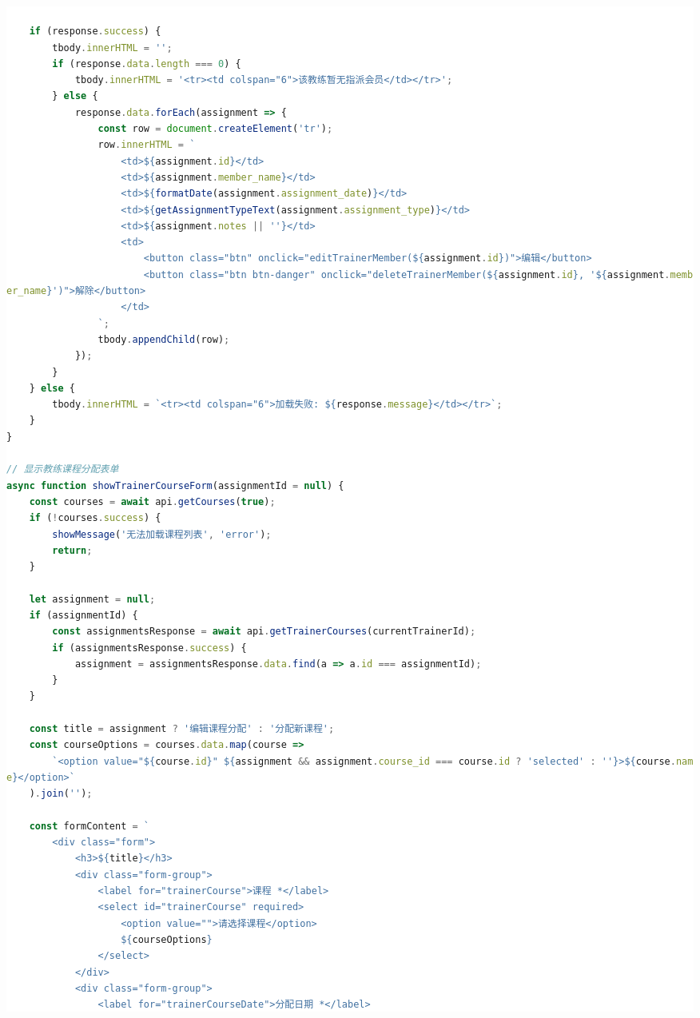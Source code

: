 ````javascript
    
    if (response.success) {
        tbody.innerHTML = '';
        if (response.data.length === 0) {
            tbody.innerHTML = '<tr><td colspan="6">该教练暂无指派会员</td></tr>';
        } else {
            response.data.forEach(assignment => {
                const row = document.createElement('tr');
                row.innerHTML = `
                    <td>${assignment.id}</td>
                    <td>${assignment.member_name}</td>
                    <td>${formatDate(assignment.assignment_date)}</td>
                    <td>${getAssignmentTypeText(assignment.assignment_type)}</td>
                    <td>${assignment.notes || ''}</td>
                    <td>
                        <button class="btn" onclick="editTrainerMember(${assignment.id})">编辑</button>
                        <button class="btn btn-danger" onclick="deleteTrainerMember(${assignment.id}, '${assignment.member_name}')">解除</button>
                    </td>
                `;
                tbody.appendChild(row);
            });
        }
    } else {
        tbody.innerHTML = `<tr><td colspan="6">加载失败: ${response.message}</td></tr>`;
    }
}

// 显示教练课程分配表单
async function showTrainerCourseForm(assignmentId = null) {
    const courses = await api.getCourses(true);
    if (!courses.success) {
        showMessage('无法加载课程列表', 'error');
        return;
    }
    
    let assignment = null;
    if (assignmentId) {
        const assignmentsResponse = await api.getTrainerCourses(currentTrainerId);
        if (assignmentsResponse.success) {
            assignment = assignmentsResponse.data.find(a => a.id === assignmentId);
        }
    }
    
    const title = assignment ? '编辑课程分配' : '分配新课程';
    const courseOptions = courses.data.map(course => 
        `<option value="${course.id}" ${assignment && assignment.course_id === course.id ? 'selected' : ''}>${course.name}</option>`
    ).join('');
    
    const formContent = `
        <div class="form">
            <h3>${title}</h3>
            <div class="form-group">
                <label for="trainerCourse">课程 *</label>
                <select id="trainerCourse" required>
                    <option value="">请选择课程</option>
                    ${courseOptions}
                </select>
            </div>
            <div class="form-group">
                <label for="trainerCourseDate">分配日期 *</label>
````